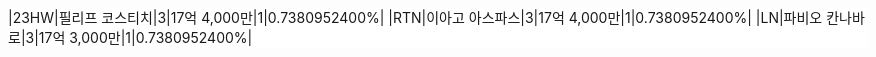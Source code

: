 |23HW|필리프 코스티치|3|17억 4,000만|1|0.7380952400%|
|RTN|이아고 아스파스|3|17억 4,000만|1|0.7380952400%|
|LN|파비오 칸나바로|3|17억 3,000만|1|0.7380952400%|
